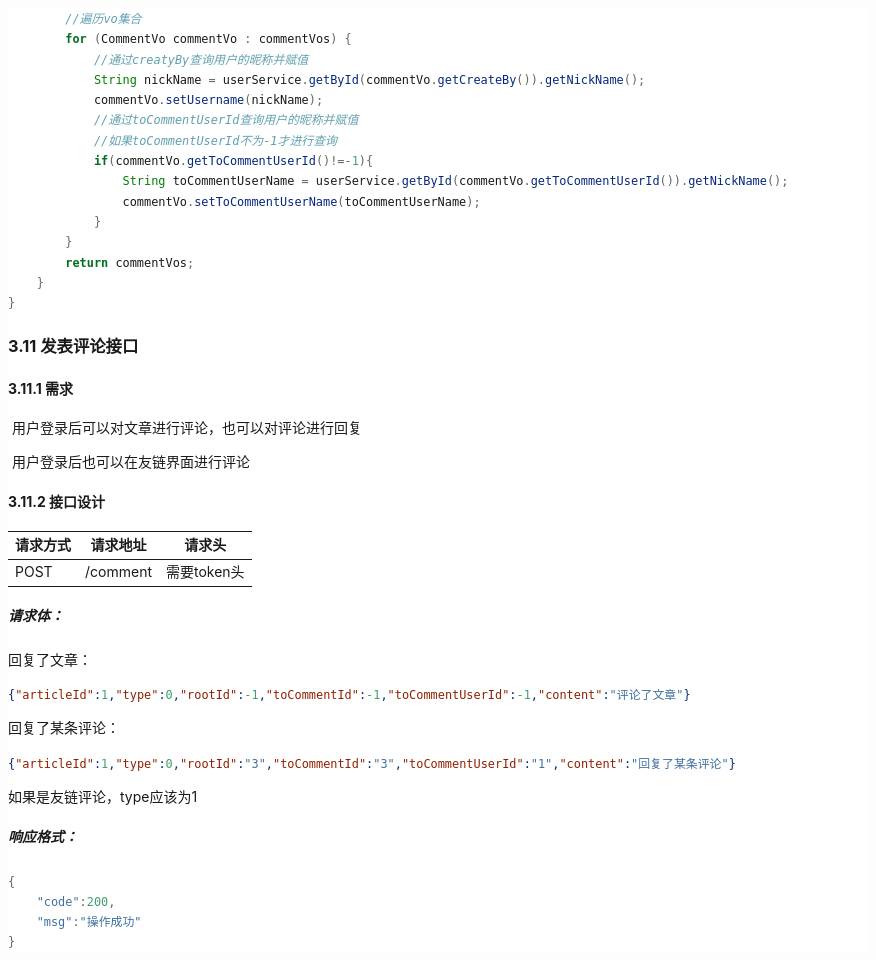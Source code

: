 ```java
        //遍历vo集合
        for (CommentVo commentVo : commentVos) {
            //通过creatyBy查询用户的昵称并赋值
            String nickName = userService.getById(commentVo.getCreateBy()).getNickName();
            commentVo.setUsername(nickName);
            //通过toCommentUserId查询用户的昵称并赋值
            //如果toCommentUserId不为-1才进行查询
            if(commentVo.getToCommentUserId()!=-1){
                String toCommentUserName = userService.getById(commentVo.getToCommentUserId()).getNickName();
                commentVo.setToCommentUserName(toCommentUserName);
            }
        }
        return commentVos;
    }
}
```



### 3.11 发表评论接口

#### 3.11.1 需求

​	用户登录后可以对文章进行评论，也可以对评论进行回复

​	用户登录后也可以在友链界面进行评论

#### 3.11.2 接口设计

| 请求方式 | 请求地址 | 请求头      |
| -------- | -------- | ----------- |
| POST     | /comment | 需要token头 |

##### 请求体：

回复了文章：

```json
{"articleId":1,"type":0,"rootId":-1,"toCommentId":-1,"toCommentUserId":-1,"content":"评论了文章"}
```

回复了某条评论：

```json
{"articleId":1,"type":0,"rootId":"3","toCommentId":"3","toCommentUserId":"1","content":"回复了某条评论"}
```



如果是友链评论，type应该为1



##### 响应格式：

```java
{
	"code":200,
	"msg":"操作成功"
}
```
